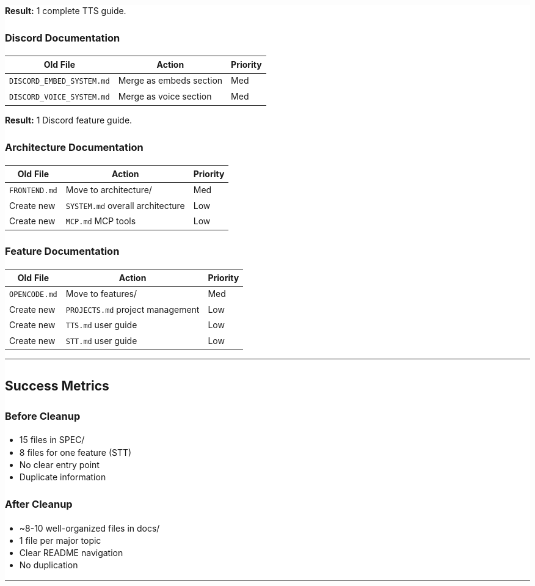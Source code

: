 **Result:** 1 complete TTS guide.

### Discord Documentation

| Old File | Action | Priority |
|----------|--------|----------|
| `DISCORD_EMBED_SYSTEM.md` | Merge as embeds section | Med |
| `DISCORD_VOICE_SYSTEM.md` | Merge as voice section | Med |

**Result:** 1 Discord feature guide.

### Architecture Documentation

| Old File | Action | Priority |
|----------|--------|----------|
| `FRONTEND.md` | Move to architecture/ | Med |
| Create new | `SYSTEM.md` overall architecture | Low |
| Create new | `MCP.md` MCP tools | Low |

### Feature Documentation

| Old File | Action | Priority |
|----------|--------|----------|
| `OPENCODE.md` | Move to features/ | Med |
| Create new | `PROJECTS.md` project management | Low |
| Create new | `TTS.md` user guide | Low |
| Create new | `STT.md` user guide | Low |

---

## Success Metrics

### Before Cleanup
- 15 files in SPEC/
- 8 files for one feature (STT)
- No clear entry point
- Duplicate information

### After Cleanup
- ~8-10 well-organized files in docs/
- 1 file per major topic
- Clear README navigation
- No duplication

---
